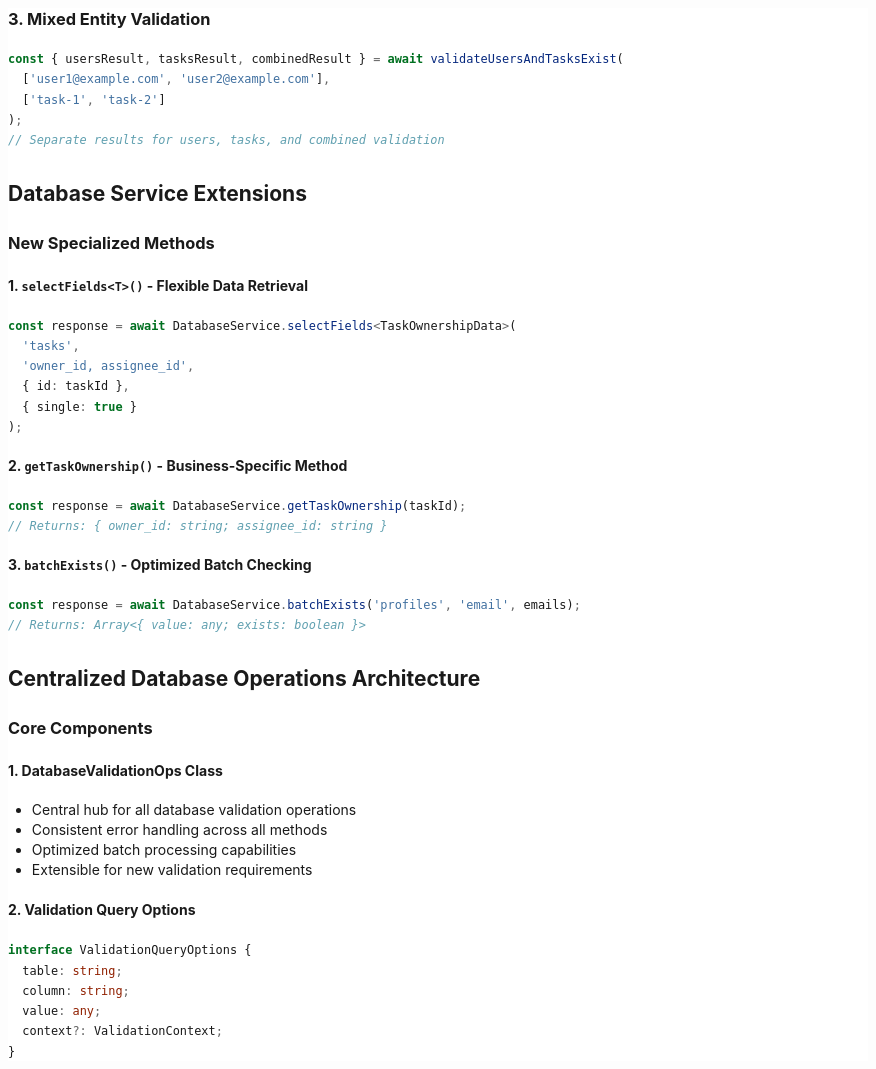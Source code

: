 ### 3. Mixed Entity Validation
```typescript
const { usersResult, tasksResult, combinedResult } = await validateUsersAndTasksExist(
  ['user1@example.com', 'user2@example.com'],
  ['task-1', 'task-2']
);
// Separate results for users, tasks, and combined validation
```

## Database Service Extensions

### New Specialized Methods

#### 1. `selectFields<T>()` - Flexible Data Retrieval
```typescript
const response = await DatabaseService.selectFields<TaskOwnershipData>(
  'tasks',
  'owner_id, assignee_id',
  { id: taskId },
  { single: true }
);
```

#### 2. `getTaskOwnership()` - Business-Specific Method
```typescript
const response = await DatabaseService.getTaskOwnership(taskId);
// Returns: { owner_id: string; assignee_id: string }
```

#### 3. `batchExists()` - Optimized Batch Checking
```typescript
const response = await DatabaseService.batchExists('profiles', 'email', emails);
// Returns: Array<{ value: any; exists: boolean }>
```

## Centralized Database Operations Architecture

### Core Components

#### 1. **DatabaseValidationOps Class**
- Central hub for all database validation operations
- Consistent error handling across all methods
- Optimized batch processing capabilities
- Extensible for new validation requirements

#### 2. **Validation Query Options**
```typescript
interface ValidationQueryOptions {
  table: string;
  column: string;
  value: any;
  context?: ValidationContext;
}
```
